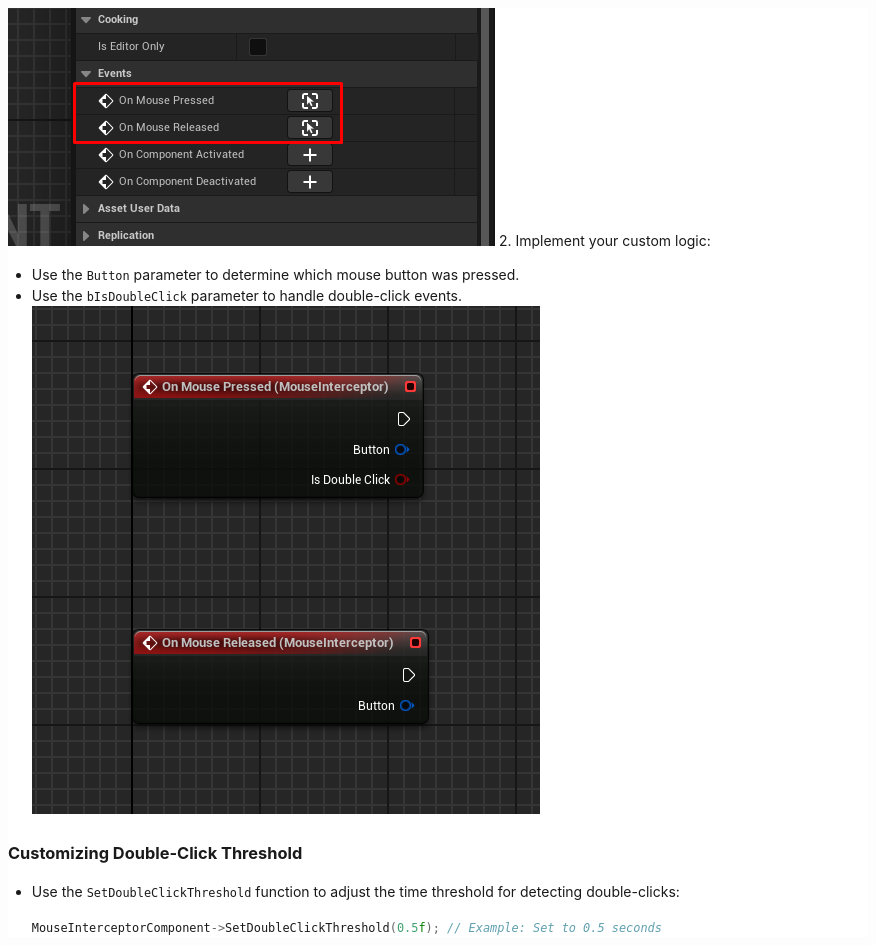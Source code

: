 ![Blueprint Example 1](Images/Image_02.png)
2. Implement your custom logic:
   - Use the `Button` parameter to determine which mouse button was pressed.
   - Use the `bIsDoubleClick` parameter to handle double-click events.
![Blueprint Example 2](Images/Image_03.png)

### **Customizing Double-Click Threshold**
- Use the `SetDoubleClickThreshold` function to adjust the time threshold for detecting double-clicks:
  ```cpp
  MouseInterceptorComponent->SetDoubleClickThreshold(0.5f); // Example: Set to 0.5 seconds
  ```